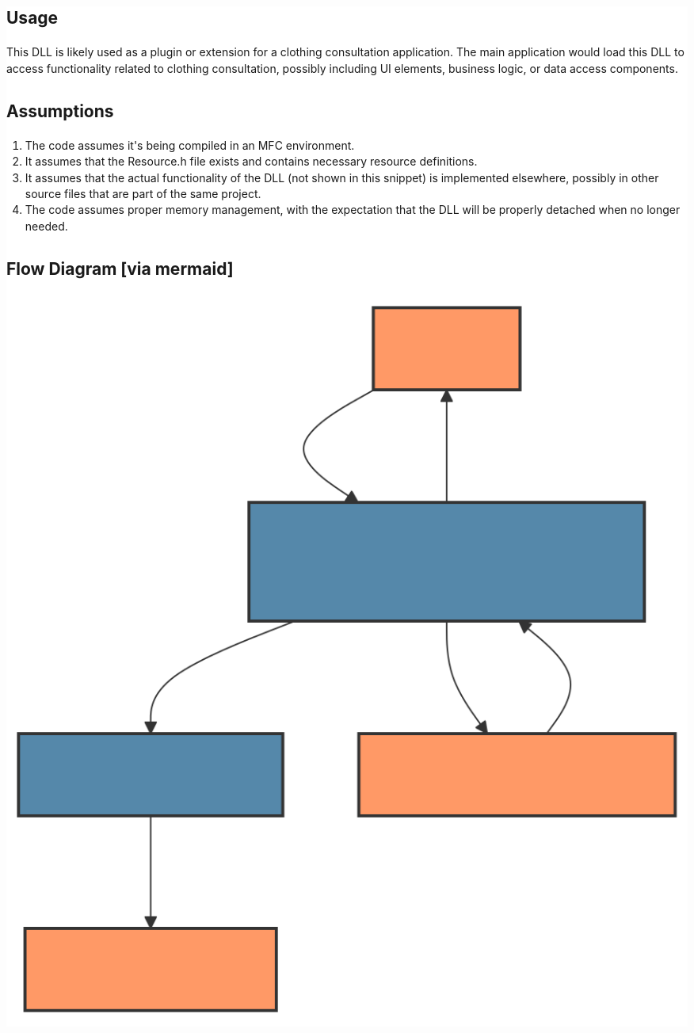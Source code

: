 ## Usage
This DLL is likely used as a plugin or extension for a clothing consultation application. The main application would load this DLL to access functionality related to clothing consultation, possibly including UI elements, business logic, or data access components.

## Assumptions
1. The code assumes it's being compiled in an MFC environment.
2. It assumes that the Resource.h file exists and contains necessary resource definitions.
3. It assumes that the actual functionality of the DLL (not shown in this snippet) is implemented elsewhere, possibly in other source files that are part of the same project.
4. The code assumes proper memory management, with the expectation that the DLL will be properly detached when no longer needed.
## Flow Diagram [via mermaid]
![diagram](./High_Level_Doc-13.svg)